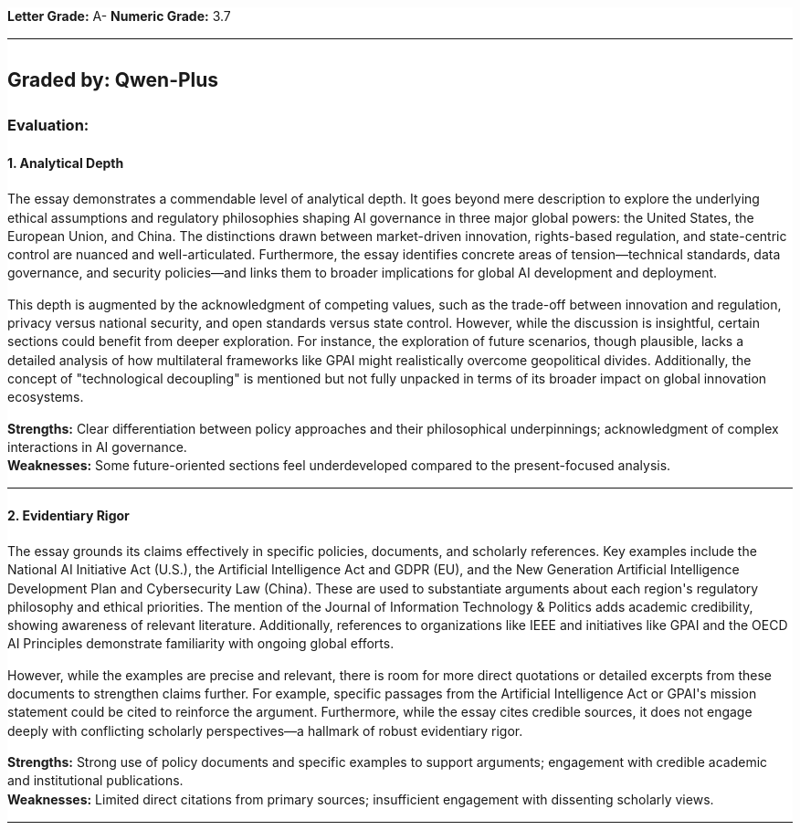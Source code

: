 **Letter Grade:** A-
**Numeric Grade:** 3.7

---

## Graded by: Qwen-Plus

### Evaluation:

#### **1. Analytical Depth**
The essay demonstrates a commendable level of analytical depth. It goes beyond mere description to explore the underlying ethical assumptions and regulatory philosophies shaping AI governance in three major global powers: the United States, the European Union, and China. The distinctions drawn between market-driven innovation, rights-based regulation, and state-centric control are nuanced and well-articulated. Furthermore, the essay identifies concrete areas of tension—technical standards, data governance, and security policies—and links them to broader implications for global AI development and deployment. 

This depth is augmented by the acknowledgment of competing values, such as the trade-off between innovation and regulation, privacy versus national security, and open standards versus state control. However, while the discussion is insightful, certain sections could benefit from deeper exploration. For instance, the exploration of future scenarios, though plausible, lacks a detailed analysis of how multilateral frameworks like GPAI might realistically overcome geopolitical divides. Additionally, the concept of "technological decoupling" is mentioned but not fully unpacked in terms of its broader impact on global innovation ecosystems.

**Strengths:** Clear differentiation between policy approaches and their philosophical underpinnings; acknowledgment of complex interactions in AI governance.  
**Weaknesses:** Some future-oriented sections feel underdeveloped compared to the present-focused analysis.

---

#### **2. Evidentiary Rigor**
The essay grounds its claims effectively in specific policies, documents, and scholarly references. Key examples include the National AI Initiative Act (U.S.), the Artificial Intelligence Act and GDPR (EU), and the New Generation Artificial Intelligence Development Plan and Cybersecurity Law (China). These are used to substantiate arguments about each region's regulatory philosophy and ethical priorities. The mention of the Journal of Information Technology & Politics adds academic credibility, showing awareness of relevant literature. Additionally, references to organizations like IEEE and initiatives like GPAI and the OECD AI Principles demonstrate familiarity with ongoing global efforts.

However, while the examples are precise and relevant, there is room for more direct quotations or detailed excerpts from these documents to strengthen claims further. For example, specific passages from the Artificial Intelligence Act or GPAI's mission statement could be cited to reinforce the argument. Furthermore, while the essay cites credible sources, it does not engage deeply with conflicting scholarly perspectives—a hallmark of robust evidentiary rigor.

**Strengths:** Strong use of policy documents and specific examples to support arguments; engagement with credible academic and institutional publications.  
**Weaknesses:** Limited direct citations from primary sources; insufficient engagement with dissenting scholarly views.

---